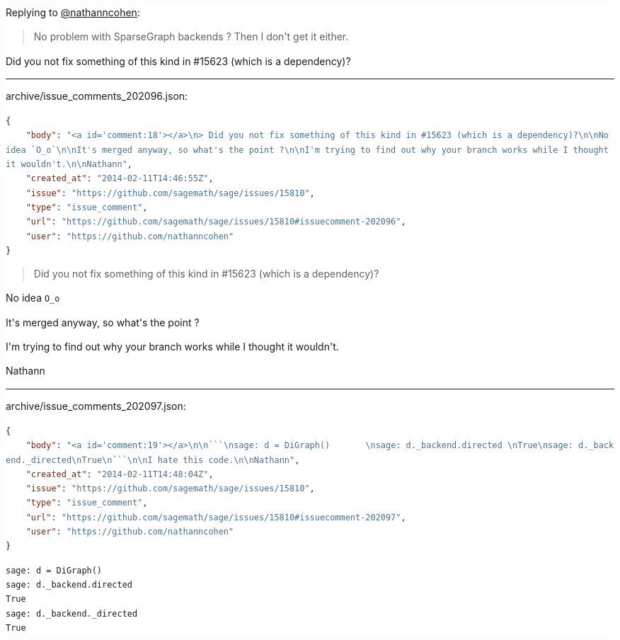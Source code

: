 <a id='comment:17'></a>
Replying to [@nathanncohen](#comment%3A15):
> No problem with SparseGraph backends ? Then I don't get it either.

Did you not fix something of this kind in #15623 (which is a dependency)?



---

archive/issue_comments_202096.json:
```json
{
    "body": "<a id='comment:18'></a>\n> Did you not fix something of this kind in #15623 (which is a dependency)?\n\nNo idea `O_o`\n\nIt's merged anyway, so what's the point ?\n\nI'm trying to find out why your branch works while I thought it wouldn't.\n\nNathann",
    "created_at": "2014-02-11T14:46:55Z",
    "issue": "https://github.com/sagemath/sage/issues/15810",
    "type": "issue_comment",
    "url": "https://github.com/sagemath/sage/issues/15810#issuecomment-202096",
    "user": "https://github.com/nathanncohen"
}
```

<a id='comment:18'></a>
> Did you not fix something of this kind in #15623 (which is a dependency)?

No idea `O_o`

It's merged anyway, so what's the point ?

I'm trying to find out why your branch works while I thought it wouldn't.

Nathann



---

archive/issue_comments_202097.json:
```json
{
    "body": "<a id='comment:19'></a>\n\n```\nsage: d = DiGraph()       \nsage: d._backend.directed \nTrue\nsage: d._backend._directed\nTrue\n```\n\nI hate this code.\n\nNathann",
    "created_at": "2014-02-11T14:48:04Z",
    "issue": "https://github.com/sagemath/sage/issues/15810",
    "type": "issue_comment",
    "url": "https://github.com/sagemath/sage/issues/15810#issuecomment-202097",
    "user": "https://github.com/nathanncohen"
}
```

<a id='comment:19'></a>

```
sage: d = DiGraph()       
sage: d._backend.directed 
True
sage: d._backend._directed
True
```
